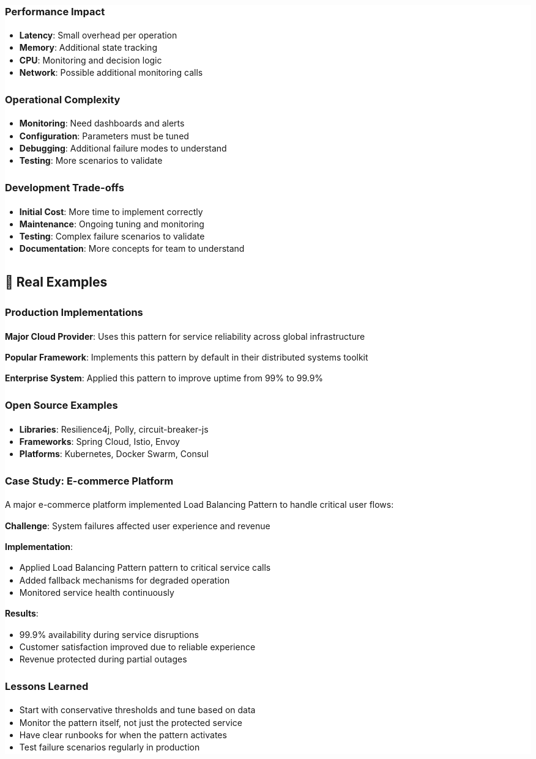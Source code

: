 ### Performance Impact
- **Latency**: Small overhead per operation
- **Memory**: Additional state tracking
- **CPU**: Monitoring and decision logic
- **Network**: Possible additional monitoring calls

### Operational Complexity
- **Monitoring**: Need dashboards and alerts
- **Configuration**: Parameters must be tuned
- **Debugging**: Additional failure modes to understand
- **Testing**: More scenarios to validate

### Development Trade-offs
- **Initial Cost**: More time to implement correctly
- **Maintenance**: Ongoing tuning and monitoring
- **Testing**: Complex failure scenarios to validate
- **Documentation**: More concepts for team to understand



## 🌟 Real Examples

### Production Implementations

**Major Cloud Provider**: Uses this pattern for service reliability across global infrastructure

**Popular Framework**: Implements this pattern by default in their distributed systems toolkit

**Enterprise System**: Applied this pattern to improve uptime from 99% to 99.9%

### Open Source Examples
- **Libraries**: Resilience4j, Polly, circuit-breaker-js
- **Frameworks**: Spring Cloud, Istio, Envoy
- **Platforms**: Kubernetes, Docker Swarm, Consul

### Case Study: E-commerce Platform
A major e-commerce platform implemented Load Balancing Pattern to handle critical user flows:

**Challenge**: System failures affected user experience and revenue

**Implementation**: 
- Applied Load Balancing Pattern pattern to critical service calls
- Added fallback mechanisms for degraded operation
- Monitored service health continuously

**Results**:
- 99.9% availability during service disruptions
- Customer satisfaction improved due to reliable experience
- Revenue protected during partial outages

### Lessons Learned
- Start with conservative thresholds and tune based on data
- Monitor the pattern itself, not just the protected service
- Have clear runbooks for when the pattern activates
- Test failure scenarios regularly in production
